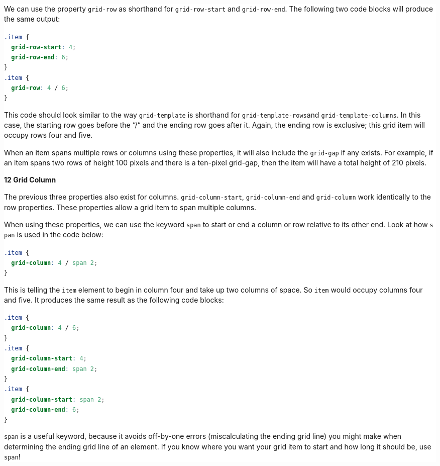 We can use the property `grid-row` as shorthand for `grid-row-start` and `grid-row-end`. The following two code blocks will produce the same output:

```css
.item {
  grid-row-start: 4;
  grid-row-end: 6;
}
.item {
  grid-row: 4 / 6;
}
```

This code should look similar to the way `grid-template` is shorthand for `grid-template-rows`and `grid-template-columns`. In this case, the starting row goes before the “/“ and the ending row goes after it. Again, the ending row is exclusive; this grid item will occupy rows four and five.

When an item spans multiple rows or columns using these properties, it will also include the `grid-gap` if any exists. For example, if an item spans two rows of height 100 pixels and there is a ten-pixel grid-gap, then the item will have a total height of 210 pixels.



**12 Grid Column**

The previous three properties also exist for columns. `grid-column-start`, `grid-column-end` and `grid-column` work identically to the row properties. These properties allow a grid item to span multiple columns.

When using these properties, we can use the keyword `span` to start or end a column or row relative to its other end. Look at how `span` is used in the code below:

```css
.item {
  grid-column: 4 / span 2;
}
```

This is telling the `item` element to begin in column four and take up two columns of space. So `item` would occupy columns four and five. It produces the same result as the following code blocks:

```css
.item {
  grid-column: 4 / 6;
}
.item {
  grid-column-start: 4;
  grid-column-end: span 2;
}
.item {
  grid-column-start: span 2;
  grid-column-end: 6;
}
```

`span` is a useful keyword, because it avoids off-by-one errors (miscalculating the ending grid line) you might make when determining the ending grid line of an element. If you know where you want your grid item to start and how long it should be, use `span`!
